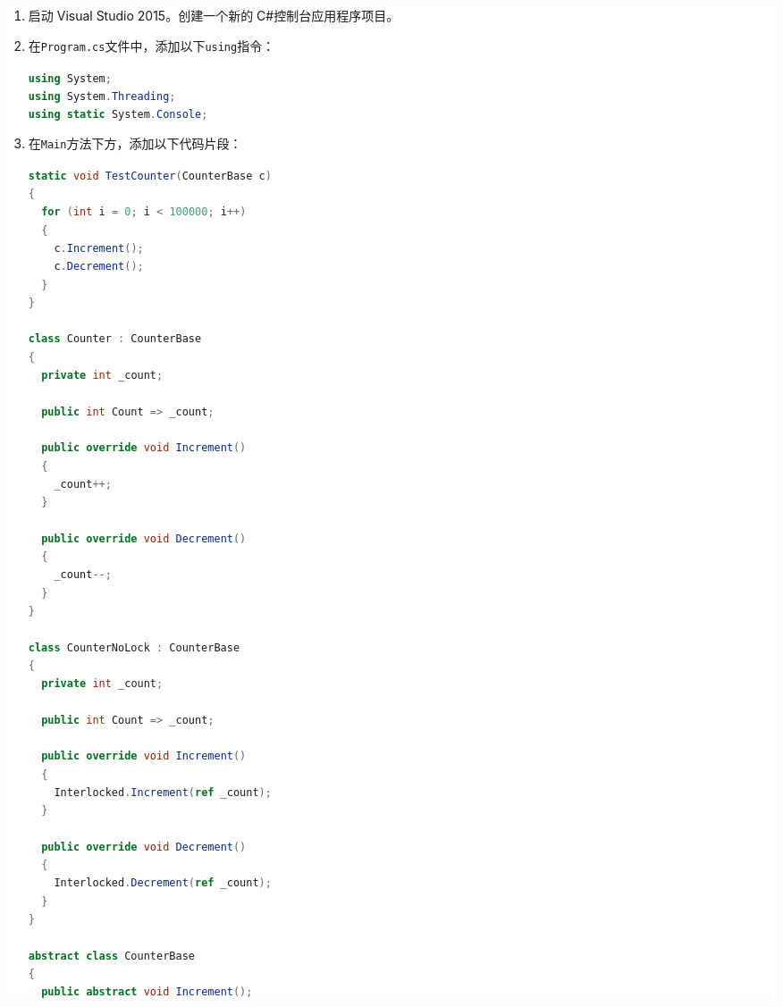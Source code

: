 1.  启动 Visual Studio 2015。创建一个新的 C#控制台应用程序项目。

1.  在`Program.cs`文件中，添加以下`using`指令：

    ```cs
    using System;
    using System.Threading;
    using static System.Console;
    ```

1.  在`Main`方法下方，添加以下代码片段：

    ```cs
    static void TestCounter(CounterBase c)
    {
      for (int i = 0; i < 100000; i++)
      {
        c.Increment();
        c.Decrement();
      }
    }

    class Counter : CounterBase
    {
      private int _count;

      public int Count => _count;

      public override void Increment()
      {
        _count++;
      }

      public override void Decrement()
      {
        _count--;
      }
    }

    class CounterNoLock : CounterBase
    {
      private int _count;

      public int Count => _count;

      public override void Increment()
      {
        Interlocked.Increment(ref _count);
      }

      public override void Decrement()
      {
        Interlocked.Decrement(ref _count);
      }
    }

    abstract class CounterBase
    {
      public abstract void Increment();
